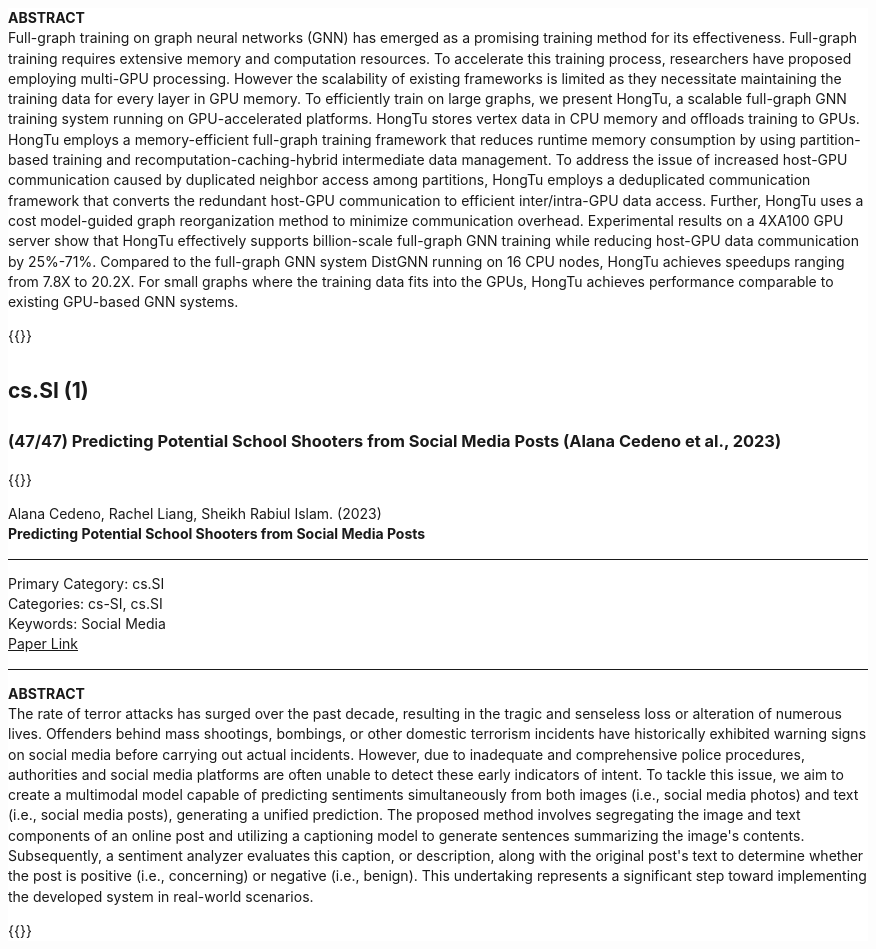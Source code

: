 

**ABSTRACT**  
Full-graph training on graph neural networks (GNN) has emerged as a promising training method for its effectiveness. Full-graph training requires extensive memory and computation resources. To accelerate this training process, researchers have proposed employing multi-GPU processing. However the scalability of existing frameworks is limited as they necessitate maintaining the training data for every layer in GPU memory. To efficiently train on large graphs, we present HongTu, a scalable full-graph GNN training system running on GPU-accelerated platforms. HongTu stores vertex data in CPU memory and offloads training to GPUs. HongTu employs a memory-efficient full-graph training framework that reduces runtime memory consumption by using partition-based training and recomputation-caching-hybrid intermediate data management. To address the issue of increased host-GPU communication caused by duplicated neighbor access among partitions, HongTu employs a deduplicated communication framework that converts the redundant host-GPU communication to efficient inter/intra-GPU data access. Further, HongTu uses a cost model-guided graph reorganization method to minimize communication overhead. Experimental results on a 4XA100 GPU server show that HongTu effectively supports billion-scale full-graph GNN training while reducing host-GPU data communication by 25%-71%. Compared to the full-graph GNN system DistGNN running on 16 CPU nodes, HongTu achieves speedups ranging from 7.8X to 20.2X. For small graphs where the training data fits into the GPUs, HongTu achieves performance comparable to existing GPU-based GNN systems.

{{</citation>}}


## cs.SI (1)



### (47/47) Predicting Potential School Shooters from Social Media Posts (Alana Cedeno et al., 2023)

{{<citation>}}

Alana Cedeno, Rachel Liang, Sheikh Rabiul Islam. (2023)  
**Predicting Potential School Shooters from Social Media Posts**  

---
Primary Category: cs.SI  
Categories: cs-SI, cs.SI  
Keywords: Social Media  
[Paper Link](http://arxiv.org/abs/2311.14883v1)  

---


**ABSTRACT**  
The rate of terror attacks has surged over the past decade, resulting in the tragic and senseless loss or alteration of numerous lives. Offenders behind mass shootings, bombings, or other domestic terrorism incidents have historically exhibited warning signs on social media before carrying out actual incidents. However, due to inadequate and comprehensive police procedures, authorities and social media platforms are often unable to detect these early indicators of intent. To tackle this issue, we aim to create a multimodal model capable of predicting sentiments simultaneously from both images (i.e., social media photos) and text (i.e., social media posts), generating a unified prediction. The proposed method involves segregating the image and text components of an online post and utilizing a captioning model to generate sentences summarizing the image's contents. Subsequently, a sentiment analyzer evaluates this caption, or description, along with the original post's text to determine whether the post is positive (i.e., concerning) or negative (i.e., benign). This undertaking represents a significant step toward implementing the developed system in real-world scenarios.

{{</citation>}}
